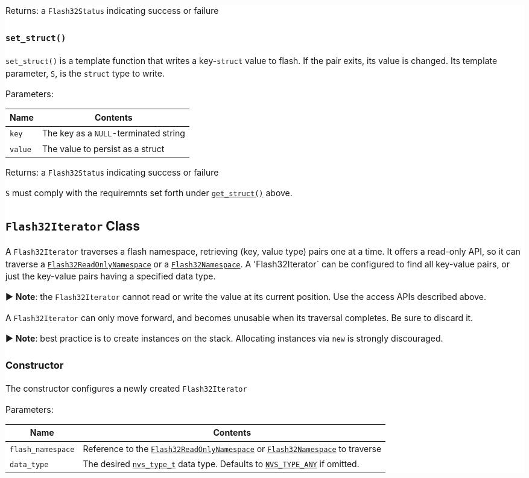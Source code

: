 Returns: a `Flash32Status` indicating success or failure

### `set_struct()`

`set_struct()` is a template function that writes a key-`struct` value
to flash. If the pair exits, its value is changed. Its template parameter,
`S`, is the `struct` type to write.

Parameters:

| Name     | Contents                                               |
| -------- | ------------------------------------------------------ |
| `key`    | The key as a `NULL`-terminated string                  |
| `value`  | The value to persist as a struct                       |

Returns: a `Flash32Status` indicating success or failure

`S` must comply with the requiremnts set forth under
[`get_struct()`](#get_struct)
above.

## `Flash32Iterator` Class

A `Flash32Iterator` traverses a flash namespace, retrieving
(key, value type) pairs one at a time. It offers a read-only API, so
it can traverse a
[`Flash32ReadOnlyNamespace`](#flash32readonlynamespace-class)
or a 
[`Flash32Namespace`](#flash32namespace-class).
A 'Flash32Iterator` can be configured to find all
key-value pairs, or just the key-value pairs having
a specified data type.

:arrow_forward: **Note**: the `Flash32Iterator` cannot read or write the value at
its current position. Use the access APIs described above.

A `Flash32Iterator` can only move forward, and becomes unusable
when its traversal completes. Be sure to discard it.

:arrow_forward: **Note**: best practice is to create instances on the stack.
Allocating instances via `new` is strongly discouraged.

### Constructor

The constructor configures a newly created `Flash32Iterator`

Parameters:

| Name              | Contents                                               |
| ----------------- | ------------------------------------------------------ |
| `flash_namespace` | Reference to the [`Flash32ReadOnlyNamespace`](#flash32readonlynamespace-class) or [`Flash32Namespace`](#flash32namespace-class) to traverse |
| `data_type`       | The desired [`nvs_type_t`](https://docs.espressif.com/projects/esp-idf/en/latest/esp32/api-reference/storage/nvs_flash.html#_CPPv410nvs_type_t) data type. Defaults to [`NVS_TYPE_ANY`](https://docs.espressif.com/projects/esp-idf/en/latest/esp32/api-reference/storage/nvs_flash.html#_CPPv4N10nvs_type_t12NVS_TYPE_ANYE) if omitted. |
